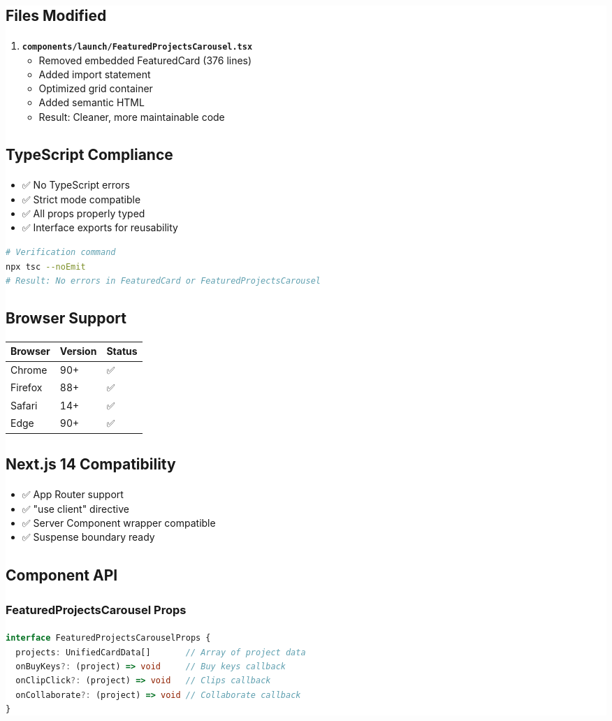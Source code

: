 ## Files Modified

1. **`components/launch/FeaturedProjectsCarousel.tsx`**
   - Removed embedded FeaturedCard (376 lines)
   - Added import statement
   - Optimized grid container
   - Added semantic HTML
   - Result: Cleaner, more maintainable code

## TypeScript Compliance

- ✅ No TypeScript errors
- ✅ Strict mode compatible
- ✅ All props properly typed
- ✅ Interface exports for reusability

```bash
# Verification command
npx tsc --noEmit
# Result: No errors in FeaturedCard or FeaturedProjectsCarousel
```

## Browser Support

| Browser | Version | Status |
|---------|---------|--------|
| Chrome  | 90+     | ✅     |
| Firefox | 88+     | ✅     |
| Safari  | 14+     | ✅     |
| Edge    | 90+     | ✅     |

## Next.js 14 Compatibility

- ✅ App Router support
- ✅ "use client" directive
- ✅ Server Component wrapper compatible
- ✅ Suspense boundary ready

## Component API

### FeaturedProjectsCarousel Props

```typescript
interface FeaturedProjectsCarouselProps {
  projects: UnifiedCardData[]       // Array of project data
  onBuyKeys?: (project) => void     // Buy keys callback
  onClipClick?: (project) => void   // Clips callback
  onCollaborate?: (project) => void // Collaborate callback
}
```
